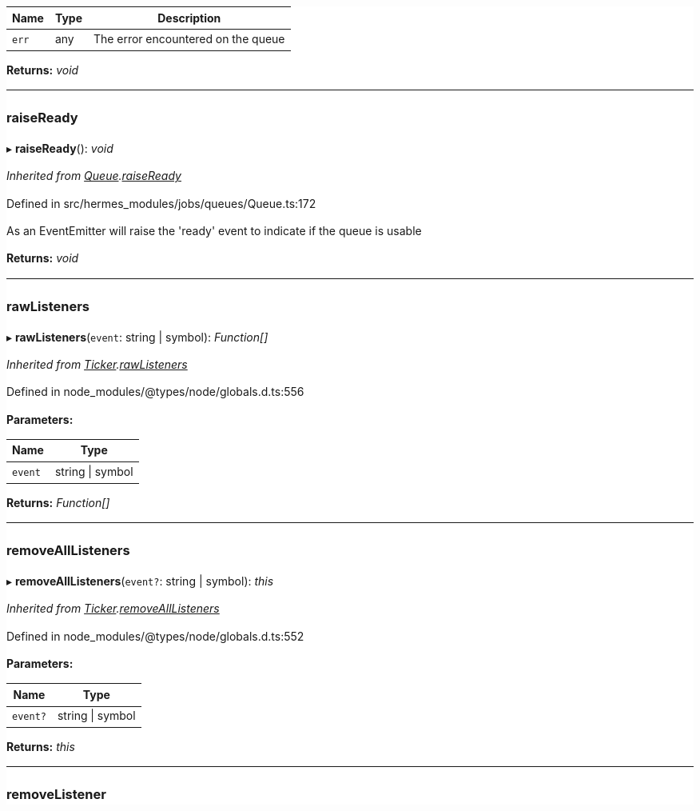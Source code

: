 Name | Type | Description |
------ | ------ | ------ |
`err` | any | The error encountered on the queue  |

**Returns:** *void*

___

###  raiseReady

▸ **raiseReady**(): *void*

*Inherited from [Queue](queue.md).[raiseReady](queue.md#raiseready)*

Defined in src/hermes_modules/jobs/queues/Queue.ts:172

As an EventEmitter will raise the 'ready' event to indicate if the queue is usable

**Returns:** *void*

___

###  rawListeners

▸ **rawListeners**(`event`: string | symbol): *Function[]*

*Inherited from [Ticker](ticker.md).[rawListeners](ticker.md#rawlisteners)*

Defined in node_modules/@types/node/globals.d.ts:556

**Parameters:**

Name | Type |
------ | ------ |
`event` | string &#124; symbol |

**Returns:** *Function[]*

___

###  removeAllListeners

▸ **removeAllListeners**(`event?`: string | symbol): *this*

*Inherited from [Ticker](ticker.md).[removeAllListeners](ticker.md#removealllisteners)*

Defined in node_modules/@types/node/globals.d.ts:552

**Parameters:**

Name | Type |
------ | ------ |
`event?` | string &#124; symbol |

**Returns:** *this*

___

###  removeListener
